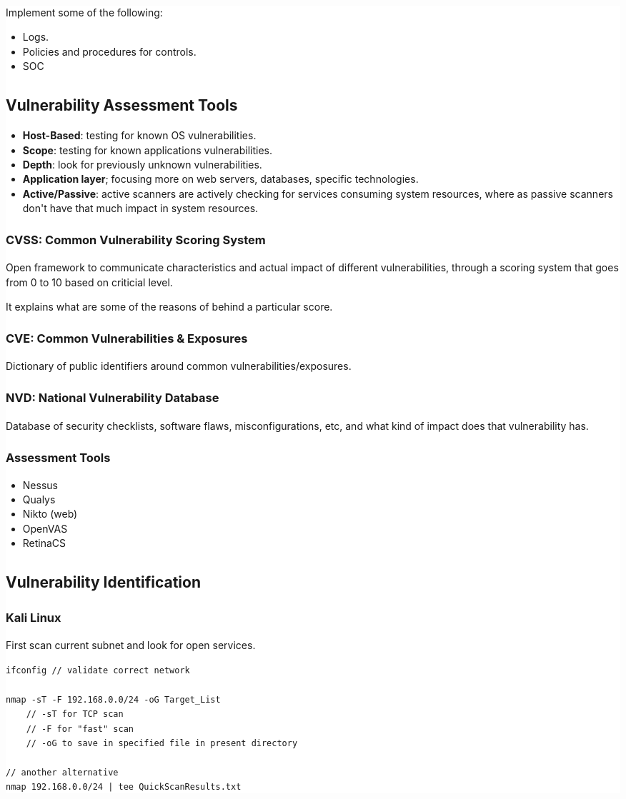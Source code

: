 Implement some of the following:

* Logs.
* Policies and procedures for controls.
* SOC

## Vulnerability Assessment Tools

* __Host-Based__: testing for known OS vulnerabilities.
* __Scope__: testing for known applications vulnerabilities.
* __Depth__: look for previously unknown vulnerabilities.
* __Application layer__; focusing more on web servers, databases, specific technologies.
* __Active/Passive__: active scanners are actively checking for services consuming system resources, where as passive scanners don't have that much impact in system resources.

### CVSS: Common Vulnerability Scoring System

Open framework to communicate characteristics and actual impact of different vulnerabilities, through a scoring system that goes from 0 to 10 based on criticial level.

It explains what are some of the reasons of behind a particular score.

### CVE: Common Vulnerabilities & Exposures

Dictionary of public identifiers around common vulnerabilities/exposures.

### NVD: National Vulnerability Database

Database of security checklists, software flaws, misconfigurations, etc, and what kind of impact does that vulnerability has.

### Assessment Tools

* Nessus
* Qualys
* Nikto (web)
* OpenVAS
* RetinaCS

## Vulnerability Identification

### Kali Linux

First scan current subnet and look for open services.

```
ifconfig // validate correct network

nmap -sT -F 192.168.0.0/24 -oG Target_List
    // -sT for TCP scan
    // -F for "fast" scan
    // -oG to save in specified file in present directory

// another alternative
nmap 192.168.0.0/24 | tee QuickScanResults.txt
```
